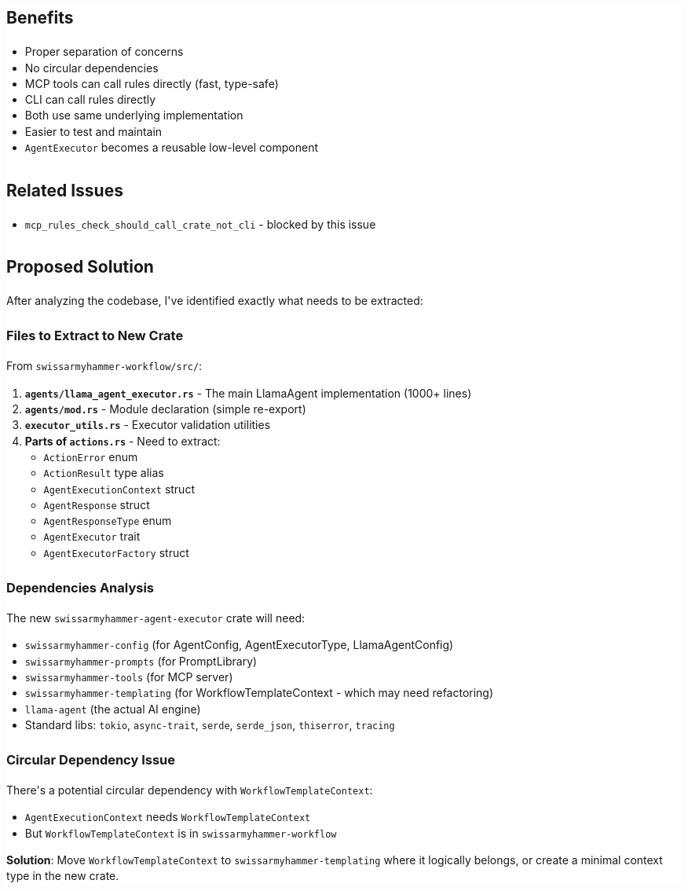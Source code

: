 ## Benefits

- Proper separation of concerns
- No circular dependencies
- MCP tools can call rules directly (fast, type-safe)
- CLI can call rules directly
- Both use same underlying implementation
- Easier to test and maintain
- `AgentExecutor` becomes a reusable low-level component

## Related Issues

- `mcp_rules_check_should_call_crate_not_cli` - blocked by this issue


## Proposed Solution

After analyzing the codebase, I've identified exactly what needs to be extracted:

### Files to Extract to New Crate

From `swissarmyhammer-workflow/src/`:
1. **`agents/llama_agent_executor.rs`** - The main LlamaAgent implementation (1000+ lines)
2. **`agents/mod.rs`** - Module declaration (simple re-export)
3. **`executor_utils.rs`** - Executor validation utilities
4. **Parts of `actions.rs`** - Need to extract:
   - `ActionError` enum
   - `ActionResult` type alias
   - `AgentExecutionContext` struct
   - `AgentResponse` struct
   - `AgentResponseType` enum
   - `AgentExecutor` trait
   - `AgentExecutorFactory` struct

### Dependencies Analysis

The new `swissarmyhammer-agent-executor` crate will need:
- `swissarmyhammer-config` (for AgentConfig, AgentExecutorType, LlamaAgentConfig)
- `swissarmyhammer-prompts` (for PromptLibrary)
- `swissarmyhammer-tools` (for MCP server)
- `swissarmyhammer-templating` (for WorkflowTemplateContext - which may need refactoring)
- `llama-agent` (the actual AI engine)
- Standard libs: `tokio`, `async-trait`, `serde`, `serde_json`, `thiserror`, `tracing`

### Circular Dependency Issue

There's a potential circular dependency with `WorkflowTemplateContext`:
- `AgentExecutionContext` needs `WorkflowTemplateContext`
- But `WorkflowTemplateContext` is in `swissarmyhammer-workflow`

**Solution**: Move `WorkflowTemplateContext` to `swissarmyhammer-templating` where it logically belongs, or create a minimal context type in the new crate.
